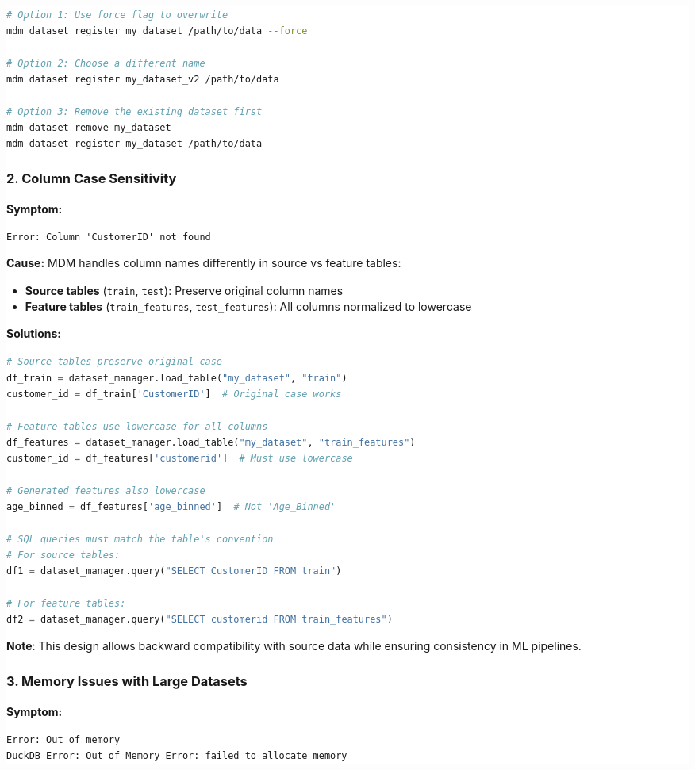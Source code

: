 ```bash
# Option 1: Use force flag to overwrite
mdm dataset register my_dataset /path/to/data --force

# Option 2: Choose a different name
mdm dataset register my_dataset_v2 /path/to/data

# Option 3: Remove the existing dataset first
mdm dataset remove my_dataset
mdm dataset register my_dataset /path/to/data
```

### 2. Column Case Sensitivity

**Symptom:**
```
Error: Column 'CustomerID' not found
```

**Cause:** 
MDM handles column names differently in source vs feature tables:
- **Source tables** (`train`, `test`): Preserve original column names
- **Feature tables** (`train_features`, `test_features`): All columns normalized to lowercase

**Solutions:**

```python
# Source tables preserve original case
df_train = dataset_manager.load_table("my_dataset", "train")
customer_id = df_train['CustomerID']  # Original case works

# Feature tables use lowercase for all columns
df_features = dataset_manager.load_table("my_dataset", "train_features")
customer_id = df_features['customerid']  # Must use lowercase

# Generated features also lowercase
age_binned = df_features['age_binned']  # Not 'Age_Binned'

# SQL queries must match the table's convention
# For source tables:
df1 = dataset_manager.query("SELECT CustomerID FROM train")

# For feature tables:
df2 = dataset_manager.query("SELECT customerid FROM train_features")
```

**Note**: This design allows backward compatibility with source data while ensuring consistency in ML pipelines.

### 3. Memory Issues with Large Datasets

**Symptom:**
```
Error: Out of memory
DuckDB Error: Out of Memory Error: failed to allocate memory
```
